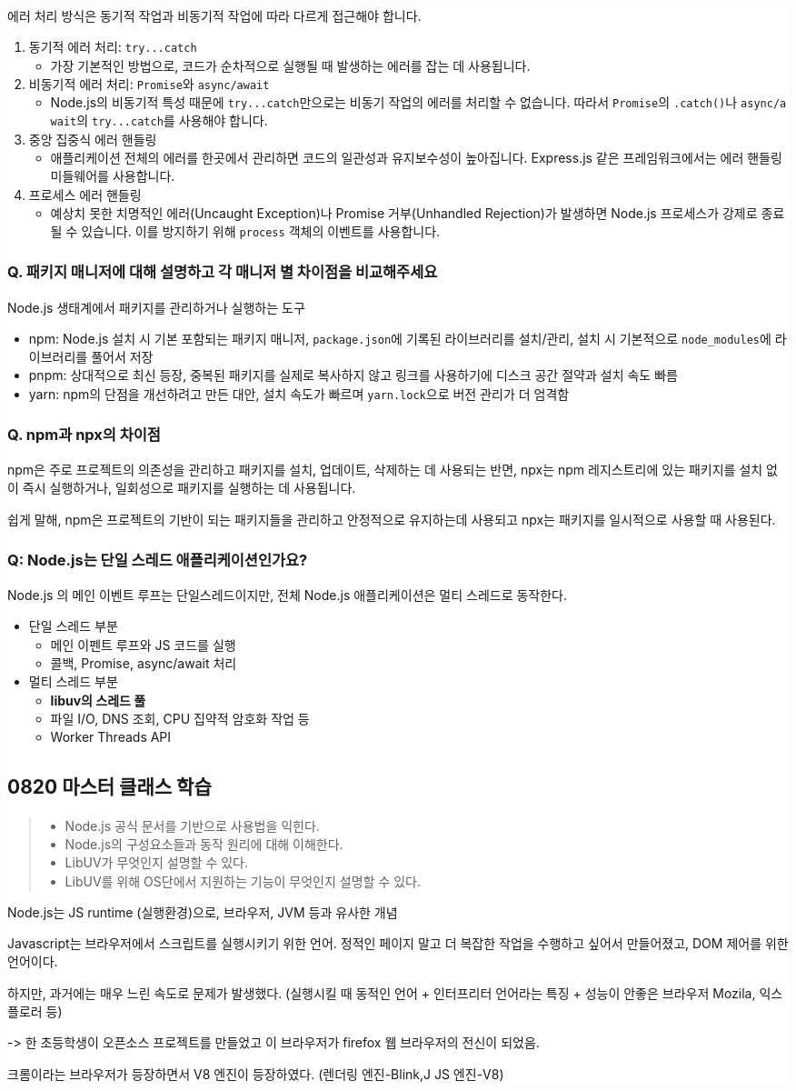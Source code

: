에러 처리 방식은 동기적 작업과 비동기적 작업에 따라 다르게 접근해야 합니다.

1. 동기적 에러 처리: `try...catch`
    - 가장 기본적인 방법으로, 코드가 순차적으로 실행될 때 발생하는 에러를 잡는 데 사용됩니다.
2. 비동기적 에러 처리: `Promise`와 `async/await`
    - Node.js의 비동기적 특성 때문에 `try...catch`만으로는 비동기 작업의 에러를 처리할 수 없습니다. 따라서 `Promise`의 `.catch()`나 `async/await`의 `try...catch`를 사용해야 합니다.
3. 중앙 집중식 에러 핸들링
    - 애플리케이션 전체의 에러를 한곳에서 관리하면 코드의 일관성과 유지보수성이 높아집니다. Express.js 같은 프레임워크에서는 에러 핸들링 미들웨어를 사용합니다.
4. 프로세스 에러 핸들링
    - 예상치 못한 치명적인 에러(Uncaught Exception)나 Promise 거부(Unhandled Rejection)가 발생하면 Node.js 프로세스가 강제로 종료될 수 있습니다. 이를 방지하기 위해 `process` 객체의 이벤트를 사용합니다.
### Q. 패키지 매니저에 대해 설명하고 각 매니저 별 차이점을 비교해주세요

Node.js 생태계에서 패키지를 관리하거나 실행하는 도구

- npm: Node.js 설치 시 기본 포함되는 패키지 매니저, `package.json`에 기록된 라이브러리를 설치/관리, 설치 시 기본적으로 `node_modules`에 라이브러리를 풀어서 저장
- pnpm: 상대적으로 최신 등장, 중복된 패키지를 실제로 복사하지 않고 링크를 사용하기에 디스크 공간 절약과 설치 속도 빠름
- yarn: npm의 단점을 개선하려고 만든 대안, 설치 속도가 빠르며 `yarn.lock`으로 버전 관리가 더 엄격함
### Q. npm과 npx의 차이점

npm은 주로 프로젝트의 의존성을 관리하고 패키지를 설치, 업데이트, 삭제하는 데 사용되는 반면, npx는 npm 레지스트리에 있는 패키지를 설치 없이 즉시 실행하거나, 일회성으로 패키지를 실행하는 데 사용됩니다.

쉽게 말해, npm은 프로젝트의 기반이 되는 패키지들을 관리하고 안정적으로 유지하는데 사용되고 npx는 패키지를 일시적으로 사용할 때 사용된다.

###  Q: Node.js는 단일 스레드 애플리케이션인가요?
 
 Node.js 의 메인 이벤트 루프는 단일스레드이지만, 전체 Node.js 애플리케이션은 멀티 스레드로 동작한다.
 
 - 단일 스레드 부분
	 - 메인 이펜트 루프와 JS 코드를 실행
	 - 콜백, Promise, async/await 처리
 - 멀티 스레드 부분
	 - **libuv의 스레드 풀**
	 - 파일 I/O, DNS 조회, CPU 집약적 암호화 작업 등
	 - Worker Threads API
## 0820 마스터 클래스 학습
> - Node.js 공식 문서를 기반으로 사용법을 익힌다.
> - Node.js의 구성요소들과 동작 원리에 대해 이해한다.
> - LibUV가 무엇인지 설명할 수 있다.
> - LibUV를 위해 OS단에서 지원하는 기능이 무엇인지 설명할 수 있다.

Node.js는 JS runtime (실행환경)으로, 브라우저, JVM 등과 유사한 개념

Javascript는 브라우저에서 스크립트를 실행시키기 위한 언어. 정적인 페이지 말고 더 복잡한 작업을 수행하고 싶어서 만들어졌고, DOM 제어를 위한 언어이다. 

하지만, 과거에는 매우 느린 속도로 문제가 발생했다. (실행시킬 때 동적인 언어 + 인터프리터 언어라는 특징 + 성능이 안좋은 브라우저 Mozila, 익스플로러 등)

-> 한 초등학생이 오픈소스 프로젝트를 만들었고 이 브라우저가 firefox 웹 브라우저의 전신이 되었음.

크롬이라는 브라우저가 등장하면서 V8 엔진이 등장하였다. (렌더링 엔진-Blink,J JS 엔진-V8) 
